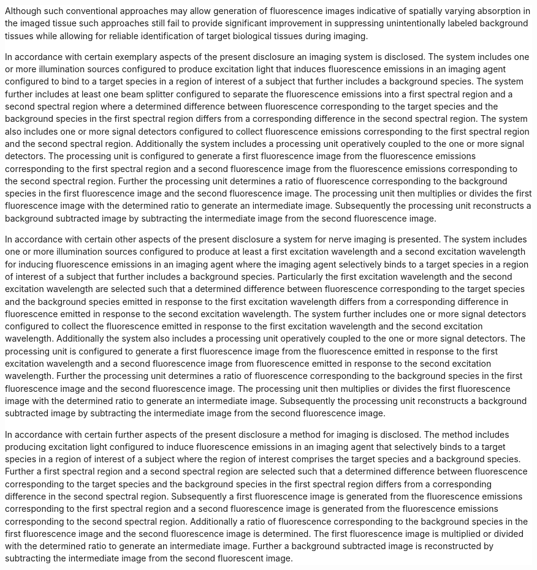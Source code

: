Although such conventional approaches may allow generation of fluorescence images indicative of spatially varying absorption in the imaged tissue such approaches still fail to provide significant improvement in suppressing unintentionally labeled background tissues while allowing for reliable identification of target biological tissues during imaging.

In accordance with certain exemplary aspects of the present disclosure an imaging system is disclosed. The system includes one or more illumination sources configured to produce excitation light that induces fluorescence emissions in an imaging agent configured to bind to a target species in a region of interest of a subject that further includes a background species. The system further includes at least one beam splitter configured to separate the fluorescence emissions into a first spectral region and a second spectral region where a determined difference between fluorescence corresponding to the target species and the background species in the first spectral region differs from a corresponding difference in the second spectral region. The system also includes one or more signal detectors configured to collect fluorescence emissions corresponding to the first spectral region and the second spectral region. Additionally the system includes a processing unit operatively coupled to the one or more signal detectors. The processing unit is configured to generate a first fluorescence image from the fluorescence emissions corresponding to the first spectral region and a second fluorescence image from the fluorescence emissions corresponding to the second spectral region. Further the processing unit determines a ratio of fluorescence corresponding to the background species in the first fluorescence image and the second fluorescence image. The processing unit then multiplies or divides the first fluorescence image with the determined ratio to generate an intermediate image. Subsequently the processing unit reconstructs a background subtracted image by subtracting the intermediate image from the second fluorescence image.

In accordance with certain other aspects of the present disclosure a system for nerve imaging is presented. The system includes one or more illumination sources configured to produce at least a first excitation wavelength and a second excitation wavelength for inducing fluorescence emissions in an imaging agent where the imaging agent selectively binds to a target species in a region of interest of a subject that further includes a background species. Particularly the first excitation wavelength and the second excitation wavelength are selected such that a determined difference between fluorescence corresponding to the target species and the background species emitted in response to the first excitation wavelength differs from a corresponding difference in fluorescence emitted in response to the second excitation wavelength. The system further includes one or more signal detectors configured to collect the fluorescence emitted in response to the first excitation wavelength and the second excitation wavelength. Additionally the system also includes a processing unit operatively coupled to the one or more signal detectors. The processing unit is configured to generate a first fluorescence image from the fluorescence emitted in response to the first excitation wavelength and a second fluorescence image from fluorescence emitted in response to the second excitation wavelength. Further the processing unit determines a ratio of fluorescence corresponding to the background species in the first fluorescence image and the second fluorescence image. The processing unit then multiplies or divides the first fluorescence image with the determined ratio to generate an intermediate image. Subsequently the processing unit reconstructs a background subtracted image by subtracting the intermediate image from the second fluorescence image.

In accordance with certain further aspects of the present disclosure a method for imaging is disclosed. The method includes producing excitation light configured to induce fluorescence emissions in an imaging agent that selectively binds to a target species in a region of interest of a subject where the region of interest comprises the target species and a background species. Further a first spectral region and a second spectral region are selected such that a determined difference between fluorescence corresponding to the target species and the background species in the first spectral region differs from a corresponding difference in the second spectral region. Subsequently a first fluorescence image is generated from the fluorescence emissions corresponding to the first spectral region and a second fluorescence image is generated from the fluorescence emissions corresponding to the second spectral region. Additionally a ratio of fluorescence corresponding to the background species in the first fluorescence image and the second fluorescence image is determined. The first fluorescence image is multiplied or divided with the determined ratio to generate an intermediate image. Further a background subtracted image is reconstructed by subtracting the intermediate image from the second fluorescent image.
